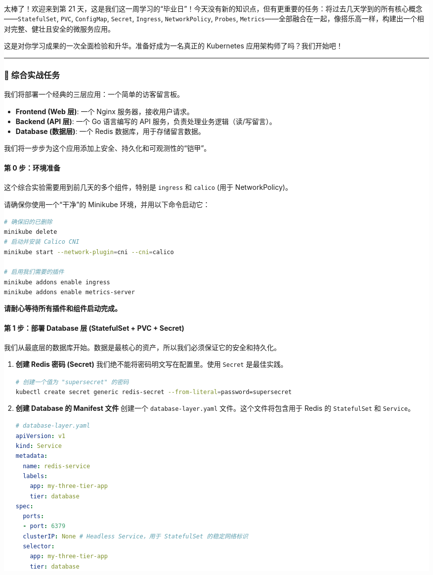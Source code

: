 太棒了！欢迎来到第 21 天，这是我们这一周学习的“毕业日”！今天没有新的知识点，但有更重要的任务：将过去几天学到的所有核心概念——`StatefulSet`, `PVC`, `ConfigMap`, `Secret`, `Ingress`, `NetworkPolicy`, `Probes`, `Metrics`——全部融合在一起，像搭乐高一样，构建出一个相对完整、健壮且安全的微服务应用。

这是对你学习成果的一次全面检验和升华。准备好成为一名真正的 Kubernetes 应用架构师了吗？我们开始吧！

-----

### 🎯 综合实战任务

我们将部署一个经典的三层应用：一个简单的访客留言板。

  * **Frontend (Web 层)**: 一个 Nginx 服务器，接收用户请求。
  * **Backend (API 层)**: 一个 Go 语言编写的 API 服务，负责处理业务逻辑（读/写留言）。
  * **Database (数据层)**: 一个 Redis 数据库，用于存储留言数据。

我们将一步步为这个应用添加上安全、持久化和可观测性的“铠甲”。

#### 第 0 步：环境准备

这个综合实验需要用到前几天的多个组件，特别是 `ingress` 和 `calico` (用于 NetworkPolicy)。

请确保你使用一个“干净”的 Minikube 环境，并用以下命令启动它：

```bash
# 确保旧的已删除
minikube delete
# 启动并安装 Calico CNI
minikube start --network-plugin=cni --cni=calico

# 启用我们需要的插件
minikube addons enable ingress
minikube addons enable metrics-server
```

**请耐心等待所有插件和组件启动完成。**

#### 第 1 步：部署 Database 层 (StatefulSet + PVC + Secret)

我们从最底层的数据库开始。数据是最核心的资产，所以我们必须保证它的安全和持久化。

1.  **创建 Redis 密码 (Secret)**
    我们绝不能将密码明文写在配置里。使用 `Secret` 是最佳实践。

    ```bash
    # 创建一个值为 "supersecret" 的密码
    kubectl create secret generic redis-secret --from-literal=password=supersecret
    ```

2.  **创建 Database 的 Manifest 文件**
    创建一个 `database-layer.yaml` 文件。这个文件将包含用于 Redis 的 `StatefulSet` 和 `Service`。

    ```yaml
    # database-layer.yaml
    apiVersion: v1
    kind: Service
    metadata:
      name: redis-service
      labels:
        app: my-three-tier-app
        tier: database
    spec:
      ports:
      - port: 6379
      clusterIP: None # Headless Service，用于 StatefulSet 的稳定网络标识
      selector:
        app: my-three-tier-app
        tier: database